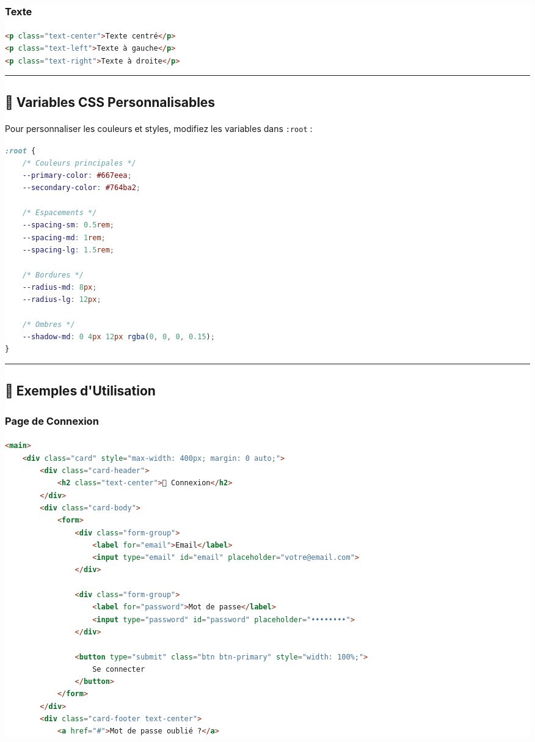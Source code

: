 ### Texte

```html
<p class="text-center">Texte centré</p>
<p class="text-left">Texte à gauche</p>
<p class="text-right">Texte à droite</p>
```

---

## 🎨 Variables CSS Personnalisables

Pour personnaliser les couleurs et styles, modifiez les variables dans `:root` :

```css
:root {
    /* Couleurs principales */
    --primary-color: #667eea;
    --secondary-color: #764ba2;
    
    /* Espacements */
    --spacing-sm: 0.5rem;
    --spacing-md: 1rem;
    --spacing-lg: 1.5rem;
    
    /* Bordures */
    --radius-md: 8px;
    --radius-lg: 12px;
    
    /* Ombres */
    --shadow-md: 0 4px 12px rgba(0, 0, 0, 0.15);
}
```

---

## 📖 Exemples d'Utilisation

### Page de Connexion

```html
<main>
    <div class="card" style="max-width: 400px; margin: 0 auto;">
        <div class="card-header">
            <h2 class="text-center">🔐 Connexion</h2>
        </div>
        <div class="card-body">
            <form>
                <div class="form-group">
                    <label for="email">Email</label>
                    <input type="email" id="email" placeholder="votre@email.com">
                </div>
                
                <div class="form-group">
                    <label for="password">Mot de passe</label>
                    <input type="password" id="password" placeholder="••••••••">
                </div>
                
                <button type="submit" class="btn btn-primary" style="width: 100%;">
                    Se connecter
                </button>
            </form>
        </div>
        <div class="card-footer text-center">
            <a href="#">Mot de passe oublié ?</a>
```